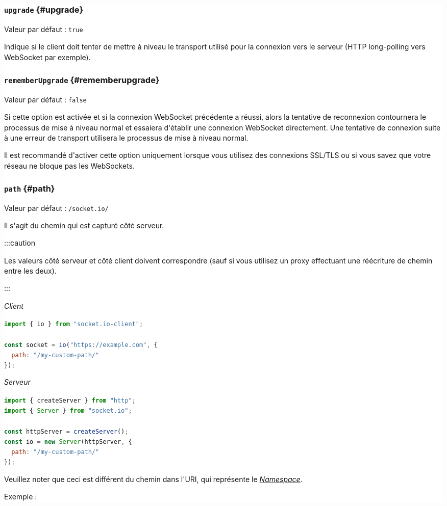 ### `upgrade` {#upgrade}

Valeur par défaut : `true`

Indique si le client doit tenter de mettre à niveau le transport utilisé pour la connexion vers le serveur (HTTP long-polling vers WebSocket par exemple).

### `rememberUpgrade` {#rememberupgrade}

Valeur par défaut : `false`

Si cette option est activée et si la connexion WebSocket précédente a réussi, alors la tentative de reconnexion contournera le processus de mise à niveau normal et essaiera d'établir une connexion WebSocket directement. Une tentative de connexion suite à une erreur de transport utilisera le processus de mise à niveau normal.

Il est recommandé d'activer cette option uniquement lorsque vous utilisez des connexions SSL/TLS ou si vous savez que votre réseau ne bloque pas les WebSockets.

### `path` {#path}

Valeur par défaut : `/socket.io/`

Il s'agit du chemin qui est capturé côté serveur.

:::caution

Les valeurs côté serveur et côté client doivent correspondre (sauf si vous utilisez un proxy effectuant une réécriture de chemin entre les deux).

:::

*Client*

```js
import { io } from "socket.io-client";

const socket = io("https://example.com", {
  path: "/my-custom-path/"
});
```

*Serveur*

```js
import { createServer } from "http";
import { Server } from "socket.io";

const httpServer = createServer();
const io = new Server(httpServer, {
  path: "/my-custom-path/"
});
```

Veuillez noter que ceci est différent du chemin dans l'URI, qui représente le [*Namespace*](categories/06-Advanced/namespaces.md).

Exemple :
